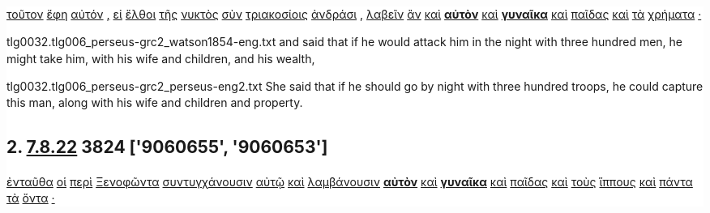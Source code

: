 [τοῦτον](https://atlas-test.fly.dev/morphology/lemmas/?lang=grc&q=οὗτος "οὗτος a-s---ma- this; that") [ἔφη](https://atlas-test.fly.dev/morphology/lemmas/?lang=grc&q=φημί "φημί v3siia--- to say, to claim") [αὐτόν](https://atlas-test.fly.dev/morphology/lemmas/?lang=grc&q=αὐτός "αὐτός a-s---ma- unemph. 3rd pers.pronoun; -self; [the] same") [,](https://atlas-test.fly.dev/morphology/lemmas/?lang=grc&q=, ", u-------- NoDef") [εἰ](https://atlas-test.fly.dev/morphology/lemmas/?lang=grc&q=εἰ "εἰ c-------- conj. if, whether; part. w/wishes, adv. w/imperatives") [ἔλθοι](https://atlas-test.fly.dev/morphology/lemmas/?lang=grc&q=ἔρχομαι "ἔρχομαι v3saoa--- to come") [τῆς](https://atlas-test.fly.dev/morphology/lemmas/?lang=grc&q=ὁ "ὁ l-s---fg- the") [νυκτὸς](https://atlas-test.fly.dev/morphology/lemmas/?lang=grc&q=νύξ "νύξ n-s---fg- the night") [σὺν](https://atlas-test.fly.dev/morphology/lemmas/?lang=grc&q=σύν "σύν r-------- along with, in company with, together with") [τριακοσίοις](https://atlas-test.fly.dev/morphology/lemmas/?lang=grc&q=τριακόσιοι "τριακόσιοι a-p---md- three hundred") [ἀνδράσι](https://atlas-test.fly.dev/morphology/lemmas/?lang=grc&q=ἀνήρ "ἀνήρ n-p---md- a man") [,](https://atlas-test.fly.dev/morphology/lemmas/?lang=grc&q=, ", u-------- NoDef") [λαβεῖν](https://atlas-test.fly.dev/morphology/lemmas/?lang=grc&q=λαμβάνω "λαμβάνω v--ana--- to take, seize, receive") [ἂν](https://atlas-test.fly.dev/morphology/lemmas/?lang=grc&q=ἄν "ἄν d-------- modal particle") [καὶ](https://atlas-test.fly.dev/morphology/lemmas/?lang=grc&q=καί "καί b-------- and, also") **[αὐτὸν](https://atlas-test.fly.dev/morphology/lemmas/?lang=grc&q=αὐτός "αὐτός a-s---ma- unemph. 3rd pers.pronoun; -self; [the] same")** [καὶ](https://atlas-test.fly.dev/morphology/lemmas/?lang=grc&q=καί "καί b-------- and, also") **[γυναῖκα](https://atlas-test.fly.dev/morphology/lemmas/?lang=grc&q=γυνή "γυνή n-s---fa- a woman")** [καὶ](https://atlas-test.fly.dev/morphology/lemmas/?lang=grc&q=καί "καί b-------- and, also") [παῖδας](https://atlas-test.fly.dev/morphology/lemmas/?lang=grc&q=παῖς "παῖς n-p---ca- a child") [καὶ](https://atlas-test.fly.dev/morphology/lemmas/?lang=grc&q=καί "καί b-------- and, also") [τὰ](https://atlas-test.fly.dev/morphology/lemmas/?lang=grc&q=ὁ "ὁ l-p---na- the") [χρήματα](https://atlas-test.fly.dev/morphology/lemmas/?lang=grc&q=χρῆμα "χρῆμα n-p---na- thing, (pl.) goods, property, money") [·](https://atlas-test.fly.dev/morphology/lemmas/?lang=grc&q=· "· u-------- NoDef") 


tlg0032.tlg006_perseus-grc2_watson1854-eng.txt and said that if he would attack him in the night with three hundred men, he might take him, with his wife and children, and his wealth, 

tlg0032.tlg006_perseus-grc2_perseus-eng2.txt She said that if he should go by night with three hundred troops, he could capture this man, along with his wife and children and property. 

## 2. [7.8.22](https://beyond-translation.perseus.org/reader/urn:cts:greekLit:tlg0032.tlg006.perseus-grc2:7.8.22?mode=syntax-trees) 3824 ['9060655', '9060653']
[ἐνταῦθα](https://atlas-test.fly.dev/morphology/lemmas/?lang=grc&q=ἐνταῦθα "ἐνταῦθα d-------- here, there; at that juncture") [οἱ](https://atlas-test.fly.dev/morphology/lemmas/?lang=grc&q=ὁ "ὁ l-p---mn- the") [περὶ](https://atlas-test.fly.dev/morphology/lemmas/?lang=grc&q=περί "περί r-------- around, round about with gen., dat., and acc.") [Ξενοφῶντα](https://atlas-test.fly.dev/morphology/lemmas/?lang=grc&q=Ξενοφῶν "Ξενοφῶν n-s---ma- Xenophon") [συντυγχάνουσιν](https://atlas-test.fly.dev/morphology/lemmas/?lang=grc&q=συντυγχάνω "συντυγχάνω v3ppia--- to meet with, fall in with") [αὐτῷ](https://atlas-test.fly.dev/morphology/lemmas/?lang=grc&q=αὐτός "αὐτός a-s---md- unemph. 3rd pers.pronoun; -self; [the] same") [καὶ](https://atlas-test.fly.dev/morphology/lemmas/?lang=grc&q=καί "καί b-------- and, also") [λαμβάνουσιν](https://atlas-test.fly.dev/morphology/lemmas/?lang=grc&q=λαμβάνω "λαμβάνω v3ppia--- to take, seize, receive") **[αὐτὸν](https://atlas-test.fly.dev/morphology/lemmas/?lang=grc&q=αὐτός "αὐτός a-s---ma- unemph. 3rd pers.pronoun; -self; [the] same")** [καὶ](https://atlas-test.fly.dev/morphology/lemmas/?lang=grc&q=καί "καί b-------- and, also") **[γυναῖκα](https://atlas-test.fly.dev/morphology/lemmas/?lang=grc&q=γυνή "γυνή n-s---fa- a woman")** [καὶ](https://atlas-test.fly.dev/morphology/lemmas/?lang=grc&q=καί "καί b-------- and, also") [παῖδας](https://atlas-test.fly.dev/morphology/lemmas/?lang=grc&q=παῖς "παῖς n-p---ca- a child") [καὶ](https://atlas-test.fly.dev/morphology/lemmas/?lang=grc&q=καί "καί b-------- and, also") [τοὺς](https://atlas-test.fly.dev/morphology/lemmas/?lang=grc&q=ὁ "ὁ l-p---ma- the") [ἵππους](https://atlas-test.fly.dev/morphology/lemmas/?lang=grc&q=ἵππος "ἵππος n-p---ma- a horse, mare") [καὶ](https://atlas-test.fly.dev/morphology/lemmas/?lang=grc&q=καί "καί b-------- and, also") [πάντα](https://atlas-test.fly.dev/morphology/lemmas/?lang=grc&q=πᾶς "πᾶς a-p---na- all, the whole") [τὰ](https://atlas-test.fly.dev/morphology/lemmas/?lang=grc&q=ὁ "ὁ l-p---na- the") [ὄντα](https://atlas-test.fly.dev/morphology/lemmas/?lang=grc&q=εἰμί "εἰμί v-pppana- to be") [·](https://atlas-test.fly.dev/morphology/lemmas/?lang=grc&q=· "· u-------- NoDef") 
